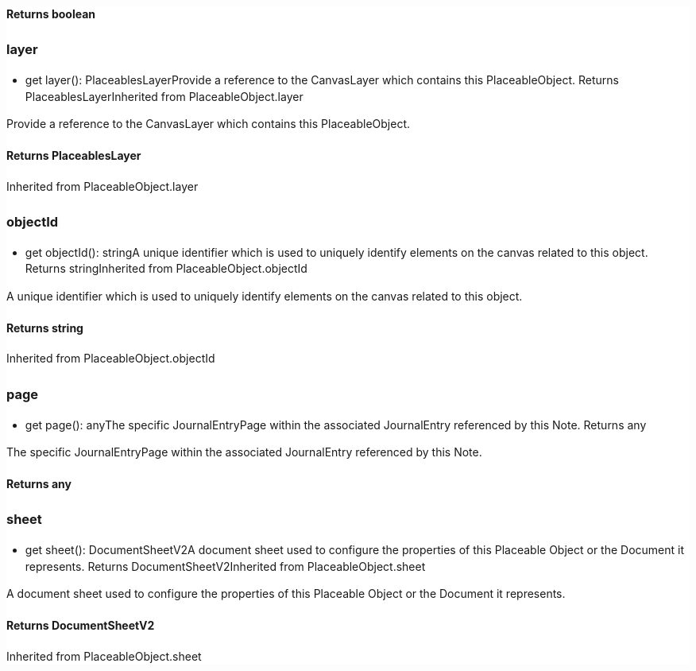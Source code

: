 
#### Returns boolean


### layer

- get layer(): PlaceablesLayerProvide a reference to the CanvasLayer which contains this PlaceableObject.
Returns PlaceablesLayerInherited from PlaceableObject.layer

Provide a reference to the CanvasLayer which contains this PlaceableObject.


#### Returns PlaceablesLayer

Inherited from PlaceableObject.layer


### objectId

- get objectId(): stringA unique identifier which is used to uniquely identify elements on the canvas related to this object.
Returns stringInherited from PlaceableObject.objectId

A unique identifier which is used to uniquely identify elements on the canvas related to this object.


#### Returns string

Inherited from PlaceableObject.objectId


### page

- get page(): anyThe specific JournalEntryPage within the associated JournalEntry referenced by this Note.
Returns any

The specific JournalEntryPage within the associated JournalEntry referenced by this Note.


#### Returns any


### sheet

- get sheet(): DocumentSheetV2A document sheet used to configure the properties of this Placeable Object or the Document it represents.
Returns DocumentSheetV2Inherited from PlaceableObject.sheet

A document sheet used to configure the properties of this Placeable Object or the Document it represents.


#### Returns DocumentSheetV2

Inherited from PlaceableObject.sheet
